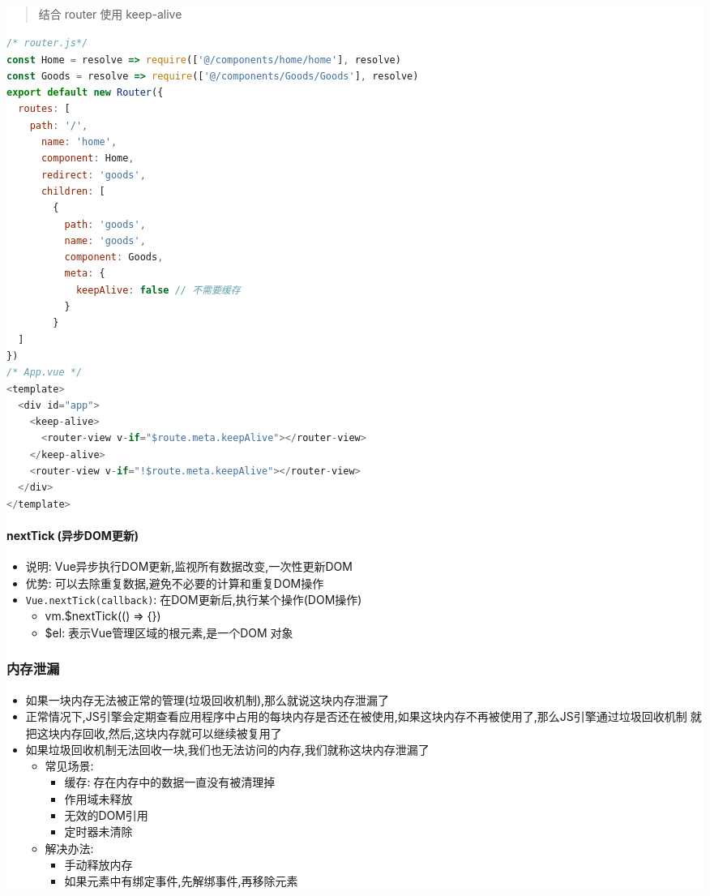 > 结合 router 使用 keep-alive
```js
/* router.js*/
const Home = resolve => require(['@/components/home/home'], resolve)
const Goods = resolve => require(['@/components/Goods/Goods'], resolve)
export default new Router({
  routes: [
    path: '/',
      name: 'home',
      component: Home,
      redirect: 'goods',
      children: [
        {
          path: 'goods',
          name: 'goods',
          component: Goods,
          meta: {
        	keepAlive: false // 不需要缓存
      	  }
        }
  ]
})
/* App.vue */
<template>
  <div id="app">
    <keep-alive>
      <router-view v-if="$route.meta.keepAlive"></router-view>
    </keep-alive>
    <router-view v-if="!$route.meta.keepAlive"></router-view>
  </div>
</template>  
```
#### nextTick (异步DOM更新)
- 说明: Vue异步执行DOM更新,监视所有数据改变,一次性更新DOM
- 优势: 可以去除重复数据,避免不必要的计算和重复DOM操作
- `Vue.nextTick(callback)`: 在DOM更新后,执行某个操作(DOM操作)
  - vm.$nextTick(() => {})
  - $el: 表示Vue管理区域的根元素,是一个DOM 对象


### 内存泄漏
- 如果一块内存无法被正常的管理(垃圾回收机制),那么就说这块内存泄漏了
- 正常情况下,JS引擎会定期查看应用程序中占用的每块内存是否还在被使用,如果这块内存不再被使用了,那么JS引擎通过垃圾回收机制 就把这块内存回收,然后,这块内存就可以继续被复用了
- 如果垃圾回收机制无法回收一块,我们也无法访问的内存,我们就称这块内存泄漏了
  - 常见场景:
    - 缓存: 存在内存中的数据一直没有被清理掉
    - 作用域未释放
    - 无效的DOM引用
    - 定时器未清除
  - 解决办法:
    - 手动释放内存
    - 如果元素中有绑定事件,先解绑事件,再移除元素
